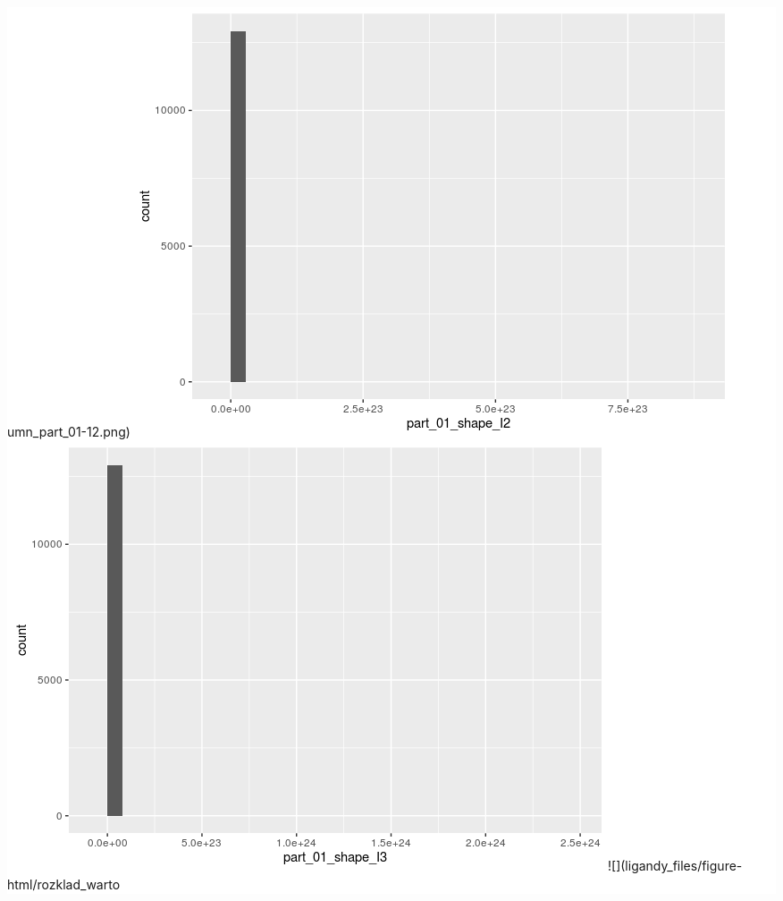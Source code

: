 umn_part_01-12.png)![](ligandy_files/figure-html/rozklad_wartosci_kolumn_part_01-13.png)![](ligandy_files/figure-html/rozklad_wartosci_kolumn_part_01-14.png)![](ligandy_files/figure-html/rozklad_warto